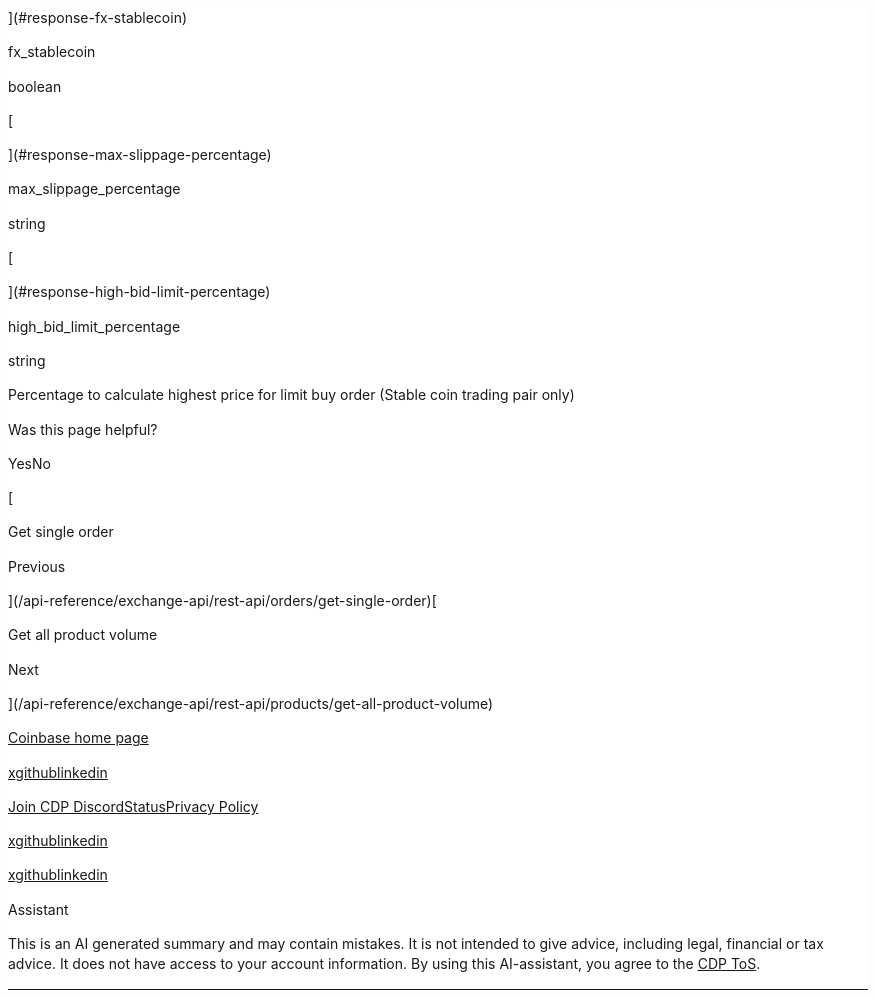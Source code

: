 ](#response-fx-stablecoin)

fx_stablecoin

boolean

[​

](#response-max-slippage-percentage)

max_slippage_percentage

string

[​

](#response-high-bid-limit-percentage)

high_bid_limit_percentage

string

Percentage to calculate highest price for limit buy order (Stable coin trading
pair only)

Was this page helpful?

YesNo

[

Get single order

Previous

](/api-reference/exchange-api/rest-api/orders/get-single-order)[

Get all product volume

Next

](/api-reference/exchange-api/rest-api/products/get-all-product-volume)

[Coinbase home page](/)

[x](https://x.com/coinbasedev)[github](https://github.com/coinbase)[linkedin](https://www.linkedin.com/company/coinbasedeveloperplatform)

[Join CDP Discord](https://discord.com/invite/cdp)[Status](https://cdpstatus.coinbase.com/)[Privacy Policy](https://www.coinbase.com/legal/privacy)

[x](https://x.com/coinbasedev)[github](https://github.com/coinbase)[linkedin](https://www.linkedin.com/company/coinbasedeveloperplatform)

[x](https://x.com/coinbasedev)[github](https://github.com/coinbase)[linkedin](https://www.linkedin.com/company/coinbasedeveloperplatform)

Assistant

This is an AI generated summary and may contain mistakes. It is not intended to
give advice, including legal, financial or tax advice. It does not have access
to your account information. By using this AI-assistant, you agree to the
[CDP ToS](https://www.coinbase.com/legal/developer-platform/terms-of-service).

---